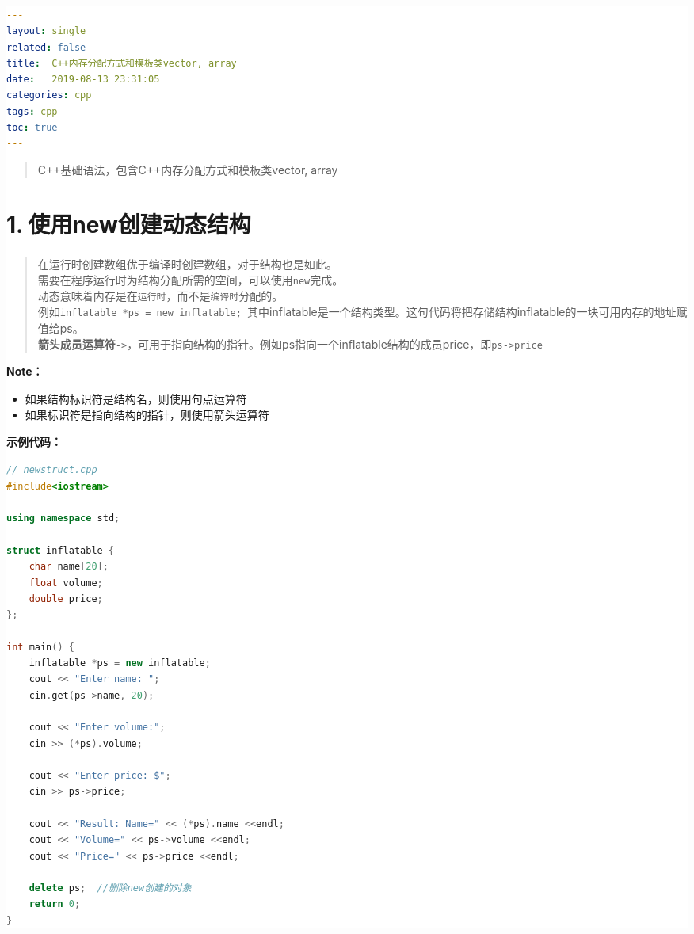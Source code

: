 ```yaml
---
layout: single
related: false
title:  C++内存分配方式和模板类vector, array
date:   2019-08-13 23:31:05
categories: cpp
tags: cpp
toc: true
---
```


> C++基础语法，包含C++内存分配方式和模板类vector, array

# 1. 使用new创建动态结构

> 在运行时创建数组优于编译时创建数组，对于结构也是如此。  
> 需要在程序运行时为结构分配所需的空间，可以使用`new`完成。  
> 动态意味着内存是在`运行时`，而不是`编译时`分配的。  
> 例如`inflatable *ps = new inflatable; `其中inflatable是一个结构类型。这句代码将把存储结构inflatable的一块可用内存的地址赋值给ps。  
> **箭头成员运算符**`->`，可用于指向结构的指针。例如ps指向一个inflatable结构的成员price，即`ps->price`

**Note：**  
+ 如果结构标识符是结构名，则使用句点运算符
+ 如果标识符是指向结构的指针，则使用箭头运算符

**示例代码：**

```cpp
// newstruct.cpp 
#include<iostream>

using namespace std;

struct inflatable {
	char name[20];
	float volume;
	double price;
};

int main() {
	inflatable *ps = new inflatable;
	cout << "Enter name: ";
	cin.get(ps->name, 20);

	cout << "Enter volume:";
	cin >> (*ps).volume;

	cout << "Enter price: $";
	cin >> ps->price;

	cout << "Result: Name=" << (*ps).name <<endl;
	cout << "Volume=" << ps->volume <<endl;
	cout << "Price=" << ps->price <<endl;

	delete ps;  //删除new创建的对象
	return 0;
}
```
